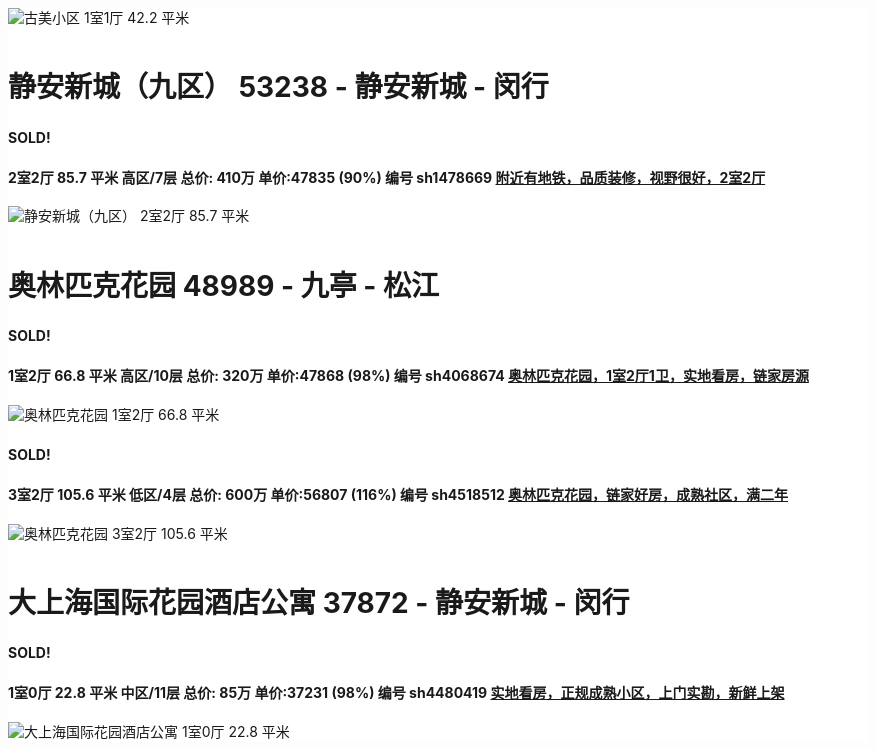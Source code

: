 ![古美小区 1室1厅 42.2 平米](http://cdn7.dooioo.com/static/img/new-version/default_block.png)



    


# 静安新城（九区） 53238 - 静安新城 - 闵行

#### SOLD!
#### 2室2厅 85.7 平米 高区/7层 总价: 410万 单价:47835 (90%) 编号 sh1478669 [附近有地铁，品质装修，视野很好，2室2厅](https://href.li/?http://sh.lianjia.com/ershoufang/sh1478669.html)

![静安新城（九区） 2室2厅 85.7 平米](http://cdn1.dooioo.com/fetch/vp/fy/gi/20160317/8038490f-1bb1-49fa-aeb1-8a662cbba8a4.jpg_200x150.jpg)



    


# 奥林匹克花园 48989 - 九亭 - 松江

#### SOLD!
#### 1室2厅 66.8 平米 高区/10层 总价: 320万 单价:47868 (98%) 编号 sh4068674 [奥林匹克花园，1室2厅1卫，实地看房，链家房源](https://href.li/?http://sh.lianjia.com/ershoufang/sh4068674.html)

![奥林匹克花园 1室2厅 66.8 平米](http://cdn1.dooioo.com/fetch/vp/fy/gi/20160731/8cc28205-8bbc-4c2d-a1d6-a9af15fad989.jpg_200x150.jpg)



    
#### SOLD!
#### 3室2厅 105.6 平米 低区/4层 总价: 600万 单价:56807 (116%) 编号 sh4518512 [奥林匹克花园，链家好房，成熟社区，满二年](https://href.li/?http://sh.lianjia.com/ershoufang/sh4518512.html)

![奥林匹克花园 3室2厅 105.6 平米](http://cdn7.dooioo.com/static/img/new-version/default_block.png)



    


# 大上海国际花园酒店公寓 37872 - 静安新城 - 闵行

#### SOLD!
#### 1室0厅 22.8 平米 中区/11层 总价: 85万 单价:37231 (98%) 编号 sh4480419 [实地看房，正规成熟小区，上门实勘，新鲜上架](https://href.li/?http://sh.lianjia.com/ershoufang/sh4480419.html)

![大上海国际花园酒店公寓 1室0厅 22.8 平米](http://cdn1.dooioo.com/fetch/vp/fy/gi/20170111/0ee2882a-af1b-42d7-9357-45d3b7d7b36b.jpg_200x150.jpg)
